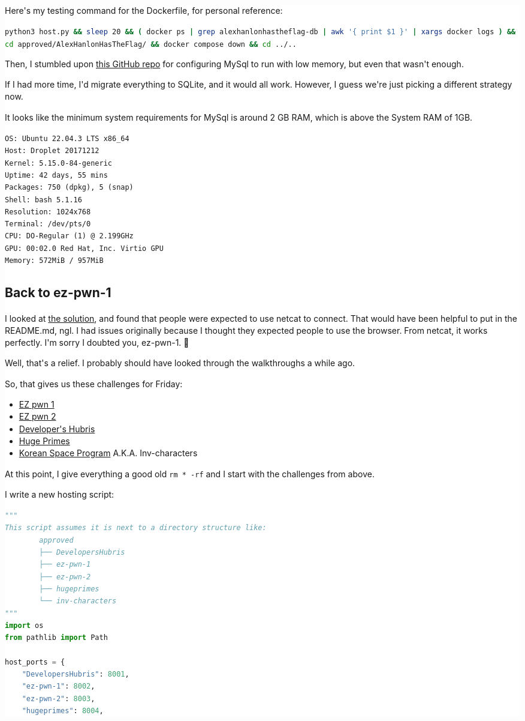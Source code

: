 Here's my testing command for the Dockerfile, for personal reference:

```bash
python3 host.py && sleep 20 && ( docker ps | grep alexhanlonhastheflag-db | awk '{ print $1 }' | xargs docker logs ) && cd approved/AlexHanlonHasTheFlag/ && docker compose down && cd ../..
```

Then, I stumbled upon [this GitHub repo](https://github.com/alexanderkoller/low-memory-mysql) for configuring MySql to run with low memory, but even that wasn't enough.

If I had more time, I'd migrate everything to SQLite, and it would all work. However, I guess we're just picking a different strategy now.

It looks like the minimum system requirements for MySql is around 2 GB RAM, which is above the System RAM of 1GB.

```
OS: Ubuntu 22.04.3 LTS x86_64
Host: Droplet 20171212
Kernel: 5.15.0-84-generic
Uptime: 42 days, 55 mins
Packages: 750 (dpkg), 5 (snap)
Shell: bash 5.1.16
Resolution: 1024x768
Terminal: /dev/pts/0
CPU: DO-Regular (1) @ 2.199GHz
GPU: 00:02.0 Red Hat, Inc. Virtio GPU
Memory: 572MiB / 957MiB
```

## Back to ez-pwn-1

I looked at [the solution](https://ctftime.org/writeup/35997), and found that people were expected to use netcat to connect. That would have been helpful to put in the README.md, ngl. I had issues originally because I thought they expected people to use the browser. From netcat, it works perfectly. I'm sorry I doubted you, ez-pwn-1. 🙏

Well, that's a relief. I probably should have looked through the walkthroughs a while ago.

So, that gives us these challenges for Friday:

- [EZ pwn 1](https://squarectf.com/2022/ezpwn1.html)
- [EZ pwn 2](https://squarectf.com/2022/ezpwn2.html)
- [Developer's Hubris](https://squarectf.com/2022/developershubris.html)
- [Huge Primes](https://squarectf.com/2021/hugeprimes.html)
- [Korean Space Program](https://squarectf.com/2021/koreanspaceprogram.html) A.K.A. Inv-characters

At this point, I give everything a good old `rm * -rf` and I start with the challenges from above.

I write a new hosting script:

```python
"""
This script assumes it is next to a directory structure like:
        approved
        ├── DevelopersHubris
        ├── ez-pwn-1
        ├── ez-pwn-2
        ├── hugeprimes
        └── inv-characters
"""
import os
from pathlib import Path

host_ports = {
    "DevelopersHubris": 8001,
    "ez-pwn-1": 8002,
    "ez-pwn-2": 8003,
    "hugeprimes": 8004,
```